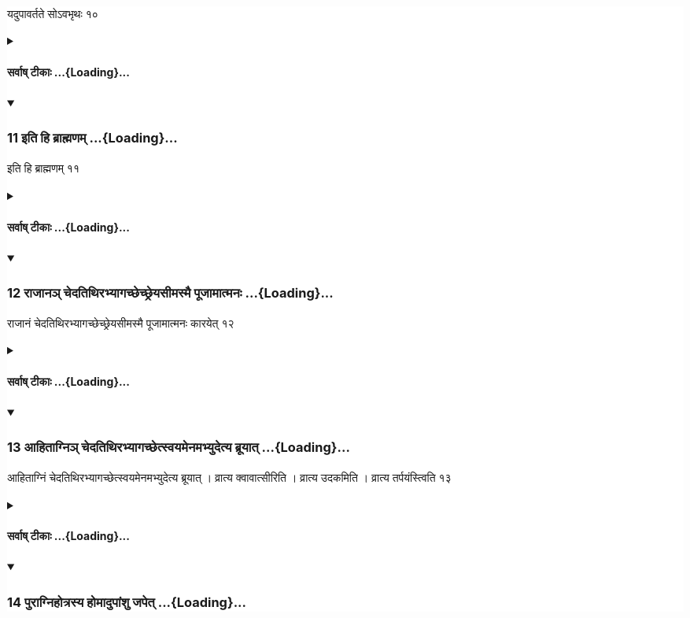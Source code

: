 यदुपावर्तते सोऽवभृथः १०
</details>
</div>
<div class="js_include collapsed" newlevelforh1="4" title="सर्वाष् टीकाः" unfilled url="/vedAH_yajuH/taittirIyam/sUtram/ApastambaH/dharma-sUtram/sarvASh_TIkAH/2/03/07/10_yadupAvartate_so-vabhRthaH.md">
<details><summary><h4>सर्वाष् टीकाः ...{Loading}...</h4></summary></details>
</div>
<div class="js_include" includetitle="true" newlevelforh1="3" unfilled url="/vedAH_yajuH/taittirIyam/sUtram/ApastambaH/dharma-sUtram/vishvAsa-prastutiH/2/03/07/11_iti_hi_brAhmaNam.md">
<details open><summary><h3>11 इति हि ब्राह्मणम् ...{Loading}...</h3></summary>

इति हि ब्राह्मणम् ११
</details>
</div>
<div class="js_include collapsed" newlevelforh1="4" title="सर्वाष् टीकाः" unfilled url="/vedAH_yajuH/taittirIyam/sUtram/ApastambaH/dharma-sUtram/sarvASh_TIkAH/2/03/07/11_iti_hi_brAhmaNam.md">
<details><summary><h4>सर्वाष् टीकाः ...{Loading}...</h4></summary></details>
</div>
<div class="js_include" includetitle="true" newlevelforh1="3" unfilled url="/vedAH_yajuH/taittirIyam/sUtram/ApastambaH/dharma-sUtram/vishvAsa-prastutiH/2/03/07/12_rAjAna~n_chedatithirabhyAgachChechChreyasImasmai_pUjAmAtmanaH.md">
<details open><summary><h3>12 राजानञ् चेदतिथिरभ्यागच्छेच्छ्रेयसीमस्मै पूजामात्मनः ...{Loading}...</h3></summary>

राजानं चेदतिथिरभ्यागच्छेच्छ्रेयसीमस्मै पूजामात्मनः कारयेत् १२
</details>
</div>
<div class="js_include collapsed" newlevelforh1="4" title="सर्वाष् टीकाः" unfilled url="/vedAH_yajuH/taittirIyam/sUtram/ApastambaH/dharma-sUtram/sarvASh_TIkAH/2/03/07/12_rAjAna~n_chedatithirabhyAgachChechChreyasImasmai_pUjAmAtmanaH.md">
<details><summary><h4>सर्वाष् टीकाः ...{Loading}...</h4></summary></details>
</div>
<div class="js_include" includetitle="true" newlevelforh1="3" unfilled url="/vedAH_yajuH/taittirIyam/sUtram/ApastambaH/dharma-sUtram/vishvAsa-prastutiH/2/03/07/13_AhitAgni~n_chedatithirabhyAgachChetsvayamenamabhyudetya_brUyAt.md">
<details open><summary><h3>13 आहिताग्निञ् चेदतिथिरभ्यागच्छेत्स्वयमेनमभ्युदेत्य ब्रूयात् ...{Loading}...</h3></summary>

आहिताग्निं चेदतिथिरभ्यागच्छेत्स्वयमेनमभ्युदेत्य ब्रूयात् । व्रात्य क्वावात्सीरिति । व्रात्य उदकमिति । व्रात्य तर्पयंस्त्विति १३
</details>
</div>
<div class="js_include collapsed" newlevelforh1="4" title="सर्वाष् टीकाः" unfilled url="/vedAH_yajuH/taittirIyam/sUtram/ApastambaH/dharma-sUtram/sarvASh_TIkAH/2/03/07/13_AhitAgni~n_chedatithirabhyAgachChetsvayamenamabhyudetya_brUyAt.md">
<details><summary><h4>सर्वाष् टीकाः ...{Loading}...</h4></summary></details>
</div>
<div class="js_include" includetitle="true" newlevelforh1="3" unfilled url="/vedAH_yajuH/taittirIyam/sUtram/ApastambaH/dharma-sUtram/vishvAsa-prastutiH/2/03/07/14_purAgnihotrasya_homAdupAMshu_japet.md">
<details open><summary><h3>14 पुराग्निहोत्रस्य होमादुपांशु जपेत् ...{Loading}...</h3></summary>
